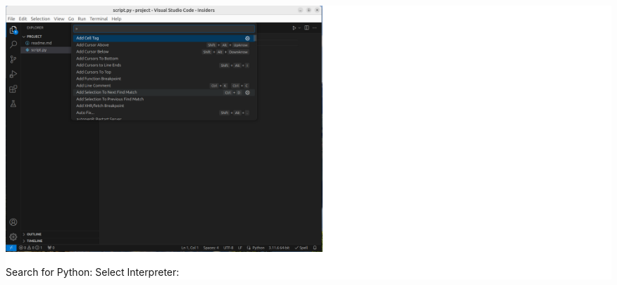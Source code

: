 <img src='images_vscode/img_019.png' alt='img_019' width='450'/>

Search for Python: Select Interpreter:
